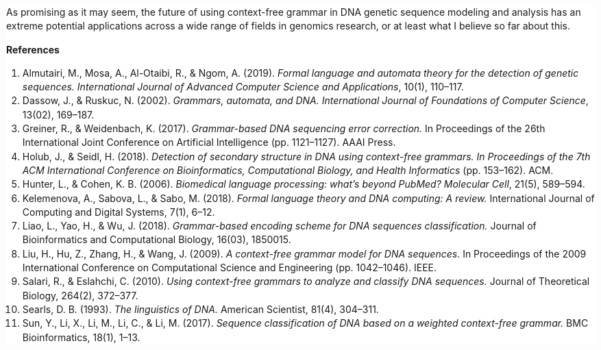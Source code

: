 As promising as it may seem, the future of using context-free grammar in DNA genetic sequence modeling and analysis has an extreme potential applications across a wide range of fields in genomics research, or at least what I believe so far about this.

**References**

1.  Almutairi, M., Mosa, A., Al-Otaibi, R., & Ngom, A. (2019). _Formal language and automata theory for the detection of genetic sequences. International Journal of Advanced Computer Science and Applications_, 10(1), 110–117.
2.  Dassow, J., & Ruskuc, N. (2002). _Grammars, automata, and DNA. International Journal of Foundations of Computer Science_, 13(02), 169–187.
3.  Greiner, R., & Weidenbach, K. (2017). _Grammar-based DNA sequencing error correction._ In Proceedings of the 26th International Joint Conference on Artificial Intelligence (pp. 1121–1127). AAAI Press.
4.  Holub, J., & Seidl, H. (2018). _Detection of secondary structure in DNA using context-free grammars. In Proceedings of the 7th ACM International Conference on Bioinformatics, Computational Biology, and Health Informatics_ (pp. 153–162). ACM.
5.  Hunter, L., & Cohen, K. B. (2006). _Biomedical language processing: what’s beyond PubMed? Molecular Cell_, 21(5), 589–594.
6.  Kelemenova, A., Sabova, L., & Sabo, M. (2018). _Formal language theory and DNA computing: A review._ International Journal of Computing and Digital Systems, 7(1), 6–12.
7.  Liao, L., Yao, H., & Wu, J. (2018). _Grammar-based encoding scheme for DNA sequences classification._ Journal of Bioinformatics and Computational Biology, 16(03), 1850015.
8.  Liu, H., Hu, Z., Zhang, H., & Wang, J. (2009). _A context-free grammar model for DNA sequences._ In Proceedings of the 2009 International Conference on Computational Science and Engineering (pp. 1042–1046). IEEE.
9.  Salari, R., & Eslahchi, C. (2010). _Using context-free grammars to analyze and classify DNA sequences._ Journal of Theoretical Biology, 264(2), 372–377.
10.  Searls, D. B. (1993). _The linguistics of DNA._ American Scientist, 81(4), 304–311.
11.  Sun, Y., Li, X., Li, M., Li, C., & Li, M. (2017). _Sequence classification of DNA based on a weighted context-free grammar._ BMC Bioinformatics, 18(1), 1–13.